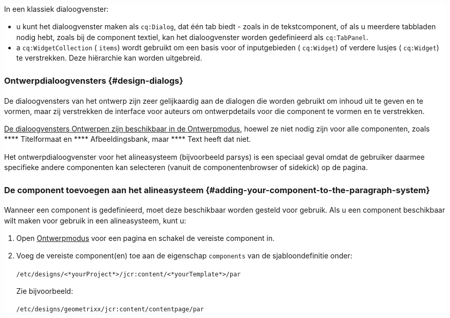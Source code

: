    In een klassiek dialoogvenster:

   * u kunt het dialoogvenster maken als `cq:Dialog`, dat één tab biedt - zoals in de tekstcomponent, of als u meerdere tabbladen nodig hebt, zoals bij de component textiel, kan het dialoogvenster worden gedefinieerd als `cq:TabPanel`.
   * a `cq:WidgetCollection` ( `items`) wordt gebruikt om een basis voor of inputgebieden ( `cq:Widget`) of verdere lusjes ( `cq:Widget`) te verstrekken. Deze hiërarchie kan worden uitgebreid.


### Ontwerpdialoogvensters {#design-dialogs}

De dialoogvensters van het ontwerp zijn zeer gelijkaardig aan de dialogen die worden gebruikt om inhoud uit te geven en te vormen, maar zij verstrekken de interface voor auteurs om ontwerpdetails voor die component te vormen en te verstrekken.

[De dialoogvensters Ontwerpen zijn beschikbaar in de Ontwerpmodus](/help/sites-authoring/default-components-designmode.md), hoewel ze niet nodig zijn voor alle componenten, zoals  **** Titelformaat en  **** Afbeeldingsbank, maar  **** Text heeft dat niet.

Het ontwerpdialoogvenster voor het alineasysteem (bijvoorbeeld parsys) is een speciaal geval omdat de gebruiker daarmee specifieke andere componenten kan selecteren (vanuit de componentenbrowser of sidekick) op de pagina.

### De component toevoegen aan het alineasysteem {#adding-your-component-to-the-paragraph-system}

Wanneer een component is gedefinieerd, moet deze beschikbaar worden gesteld voor gebruik. Als u een component beschikbaar wilt maken voor gebruik in een alineasysteem, kunt u:

1. Open [Ontwerpmodus](/help/sites-authoring/default-components-designmode.md) voor een pagina en schakel de vereiste component in.
1. Voeg de vereiste component(en) toe aan de eigenschap `components` van de sjabloondefinitie onder:

   `/etc/designs/<*yourProject*>/jcr:content/<*yourTemplate*>/par`

   Zie bijvoorbeeld:

   `/etc/designs/geometrixx/jcr:content/contentpage/par`
